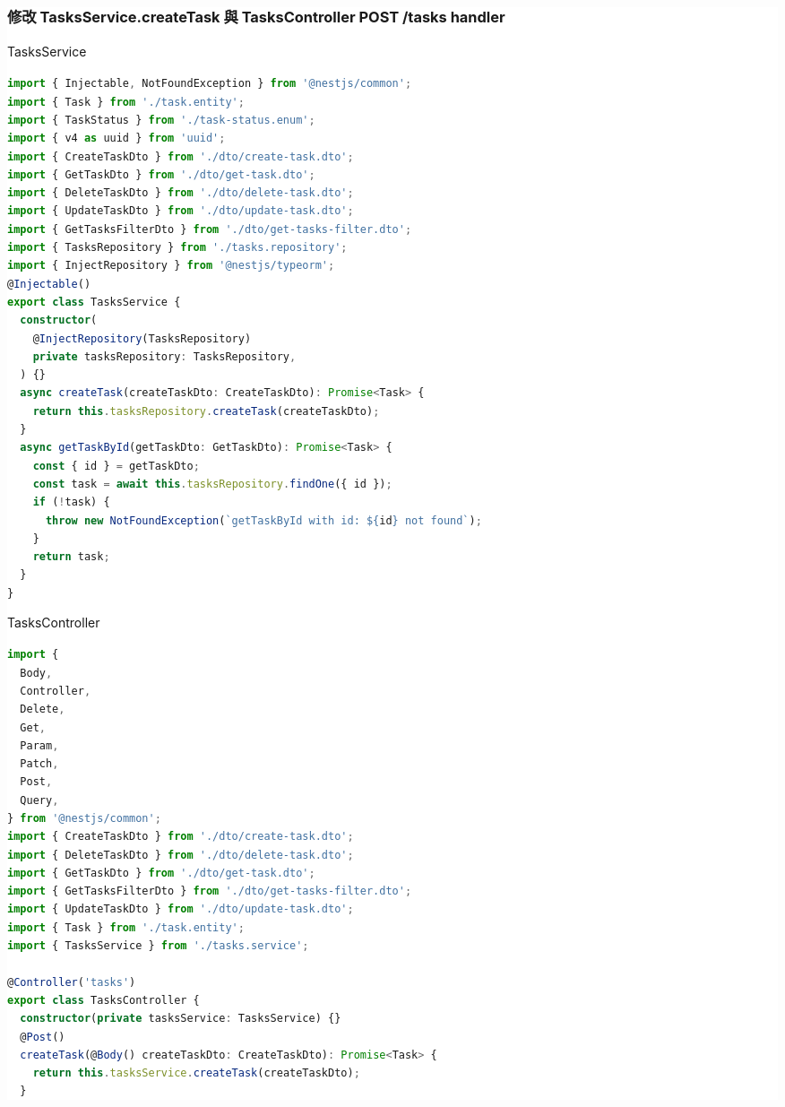 ```typescript
```
### 修改 TasksService.createTask 與 TasksController POST /tasks handler

TasksService
```typescript
import { Injectable, NotFoundException } from '@nestjs/common';
import { Task } from './task.entity';
import { TaskStatus } from './task-status.enum';
import { v4 as uuid } from 'uuid';
import { CreateTaskDto } from './dto/create-task.dto';
import { GetTaskDto } from './dto/get-task.dto';
import { DeleteTaskDto } from './dto/delete-task.dto';
import { UpdateTaskDto } from './dto/update-task.dto';
import { GetTasksFilterDto } from './dto/get-tasks-filter.dto';
import { TasksRepository } from './tasks.repository';
import { InjectRepository } from '@nestjs/typeorm';
@Injectable()
export class TasksService {
  constructor(
    @InjectRepository(TasksRepository)
    private tasksRepository: TasksRepository,
  ) {}
  async createTask(createTaskDto: CreateTaskDto): Promise<Task> {
    return this.tasksRepository.createTask(createTaskDto);
  }
  async getTaskById(getTaskDto: GetTaskDto): Promise<Task> {
    const { id } = getTaskDto;
    const task = await this.tasksRepository.findOne({ id });
    if (!task) {
      throw new NotFoundException(`getTaskById with id: ${id} not found`);
    }
    return task;
  }
}
```

TasksController
```typescript
import {
  Body,
  Controller,
  Delete,
  Get,
  Param,
  Patch,
  Post,
  Query,
} from '@nestjs/common';
import { CreateTaskDto } from './dto/create-task.dto';
import { DeleteTaskDto } from './dto/delete-task.dto';
import { GetTaskDto } from './dto/get-task.dto';
import { GetTasksFilterDto } from './dto/get-tasks-filter.dto';
import { UpdateTaskDto } from './dto/update-task.dto';
import { Task } from './task.entity';
import { TasksService } from './tasks.service';

@Controller('tasks')
export class TasksController {
  constructor(private tasksService: TasksService) {}
  @Post()
  createTask(@Body() createTaskDto: CreateTaskDto): Promise<Task> {
    return this.tasksService.createTask(createTaskDto);
  }
```